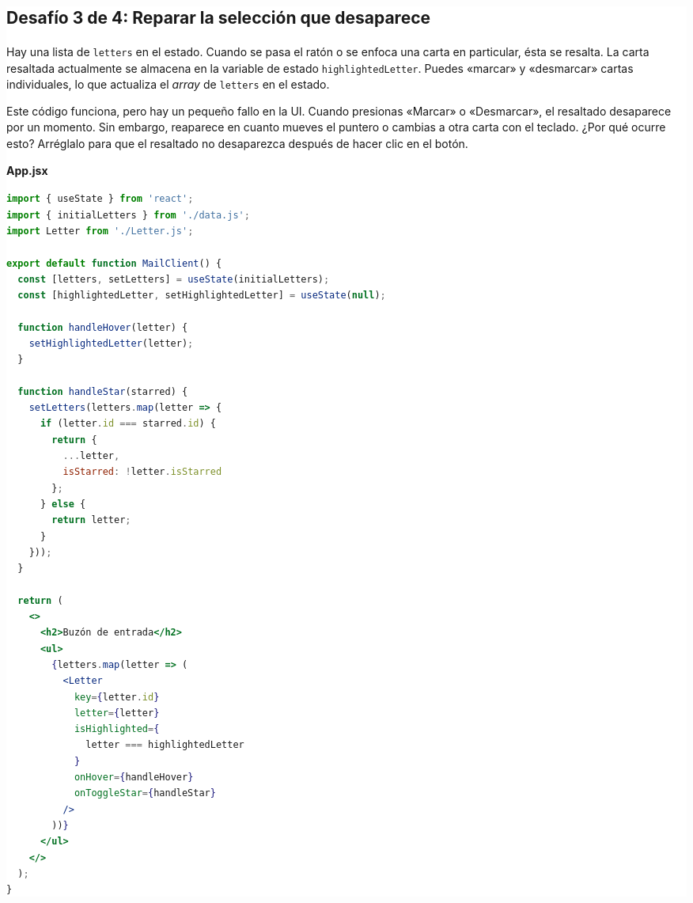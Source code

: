 ## Desafío 3 de 4: Reparar la selección que desaparece 

Hay una lista de `letters` en el estado. Cuando se pasa el ratón o se enfoca una carta en particular, ésta se resalta. La carta resaltada actualmente se almacena en la variable de estado `highlightedLetter`. Puedes «marcar» y «desmarcar» cartas individuales, lo que actualiza el _array_ de `letters` en el estado.

Este código funciona, pero hay un pequeño fallo en la UI. Cuando presionas «Marcar» o «Desmarcar», el resaltado desaparece por un momento. Sin embargo, reaparece en cuanto mueves el puntero o cambias a otra carta con el teclado. ¿Por qué ocurre esto? Arréglalo para que el resaltado no desaparezca después de hacer clic en el botón.

**App.jsx**
```jsx
import { useState } from 'react';
import { initialLetters } from './data.js';
import Letter from './Letter.js';

export default function MailClient() {
  const [letters, setLetters] = useState(initialLetters);
  const [highlightedLetter, setHighlightedLetter] = useState(null);

  function handleHover(letter) {
    setHighlightedLetter(letter);
  }

  function handleStar(starred) {
    setLetters(letters.map(letter => {
      if (letter.id === starred.id) {
        return {
          ...letter,
          isStarred: !letter.isStarred
        };
      } else {
        return letter;
      }
    }));
  }

  return (
    <>
      <h2>Buzón de entrada</h2>
      <ul>
        {letters.map(letter => (
          <Letter
            key={letter.id}
            letter={letter}
            isHighlighted={
              letter === highlightedLetter
            }
            onHover={handleHover}
            onToggleStar={handleStar}
          />
        ))}
      </ul>
    </>
  );
}
```
